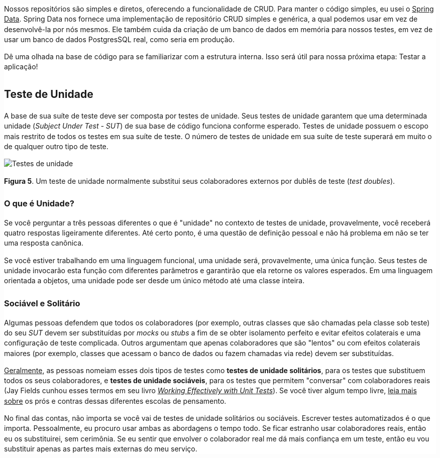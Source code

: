 Nossos repositórios são simples e diretos, oferecendo a funcionalidade de CRUD. Para manter o código simples, eu usei o [Spring Data](http://projects.spring.io/spring-data/). Spring Data nos fornece uma implementação de repositório CRUD simples e genérica, a qual podemos usar em vez de desenvolvê-la por nós mesmos. Ele também cuida da criação de um banco de dados em memória para nossos testes, em vez de usar um banco de dados PostgresSQL real, como seria em produção.

Dê uma olhada na base de código para se familiarizar com a estrutura interna. Isso será útil para nossa próxima etapa: Testar a aplicação!

## <a id="sec-unit-tests"></a>Teste de Unidade

A base de sua suíte de teste deve ser composta por testes de unidade. Seus testes de unidade garantem que uma determinada unidade (*Subject Under Test - SUT*) de sua base de código funciona conforme esperado. Testes de unidade possuem o escopo mais restrito de todos os testes em sua suíte de teste. O número de testes de unidade em sua suíte de teste superará em muito o de qualquer outro tipo de teste.

![Testes de unidade](/assets/unitTest.png "Testes de unidade")

**Figura 5**. Um teste de unidade normalmente substitui seus colaboradores externos por dublês de teste (*test doubles*).


### <a id="sec-what-is-a-unit"></a>O que é Unidade?

Se você perguntar a três pessoas diferentes o que é "unidade" no contexto de testes de unidade, provavelmente, você receberá quatro respostas ligeiramente diferentes. Até certo ponto, é uma questão de definição pessoal e não há problema em não se ter uma resposta canônica.

Se você estiver trabalhando em uma linguagem funcional, uma unidade será, provavelmente, uma única função. Seus testes de unidade invocarão esta função com diferentes parâmetros e garantirão que ela retorne os valores esperados. Em uma linguagem orientada a objetos, uma unidade pode ser desde um único método até uma classe inteira.

### <a id="sec-sociable-and-solitary"></a>Sociável e Solitário

Algumas pessoas defendem que todos os colaboradores (por exemplo, outras classes que são chamadas pela classe sob teste) do seu *SUT* devem ser substituídas por *mocks* ou *stubs* a fim de se obter isolamento perfeito e evitar efeitos colaterais e uma configuração de teste complicada. Outros argumentam que apenas colaboradores que são "lentos" ou com efeitos colaterais maiores (por exemplo, classes que acessam o banco de dados ou fazem chamadas via rede) devem ser substituídas.

[Geralmente](https://martinfowler.com/bliki/UnitTest.html), as pessoas nomeiam esses dois tipos de testes como **testes de unidade solitários**, para os testes que substituem todos os seus colaboradores, e **testes de unidade sociáveis**, para os testes que permitem "conversar" com colaboradores reais (Jay Fields cunhou esses termos em seu livro [*Working Effectively with Unit Tests*](https://leanpub.com/wewut)). Se você tiver algum tempo livre, [leia mais sobre](https://martinfowler.com/articles/mocksArentStubs.html) os prós e contras dessas diferentes escolas de pensamento.

No final das contas, não importa se você vai de testes de unidade solitários ou sociáveis. Escrever testes automatizados é o que importa. Pessoalmente, eu procuro usar ambas as abordagens o tempo todo. Se ficar estranho usar colaboradores reais, então eu os substituirei, sem cerimônia. Se eu sentir que envolver o colaborador real me dá mais confiança em um teste, então eu vou substituir apenas as partes mais externas do meu serviço.
